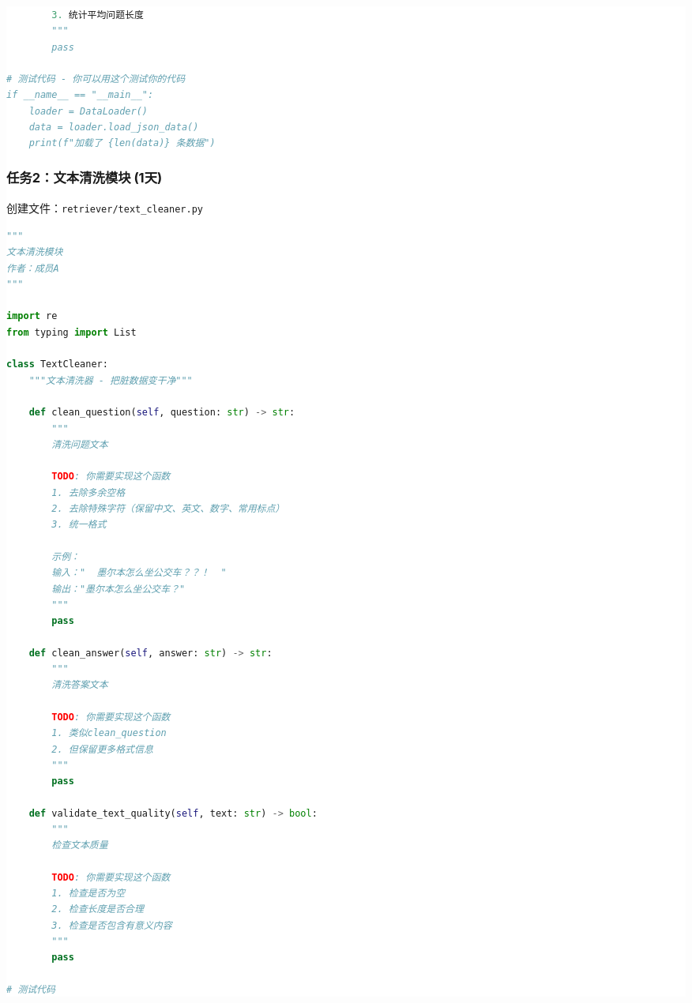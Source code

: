 ```python
        3. 统计平均问题长度
        """
        pass

# 测试代码 - 你可以用这个测试你的代码
if __name__ == "__main__":
    loader = DataLoader()
    data = loader.load_json_data()
    print(f"加载了 {len(data)} 条数据")
```

### 任务2：文本清洗模块 (1天)

创建文件：`retriever/text_cleaner.py`

```python
"""
文本清洗模块
作者：成员A
"""

import re
from typing import List

class TextCleaner:
    """文本清洗器 - 把脏数据变干净"""
    
    def clean_question(self, question: str) -> str:
        """
        清洗问题文本
        
        TODO: 你需要实现这个函数
        1. 去除多余空格
        2. 去除特殊字符（保留中文、英文、数字、常用标点）
        3. 统一格式
        
        示例：
        输入："  墨尔本怎么坐公交车？？！  "
        输出："墨尔本怎么坐公交车？"
        """
        pass
    
    def clean_answer(self, answer: str) -> str:
        """
        清洗答案文本
        
        TODO: 你需要实现这个函数
        1. 类似clean_question
        2. 但保留更多格式信息
        """
        pass
    
    def validate_text_quality(self, text: str) -> bool:
        """
        检查文本质量
        
        TODO: 你需要实现这个函数
        1. 检查是否为空
        2. 检查长度是否合理
        3. 检查是否包含有意义内容
        """
        pass

# 测试代码
```